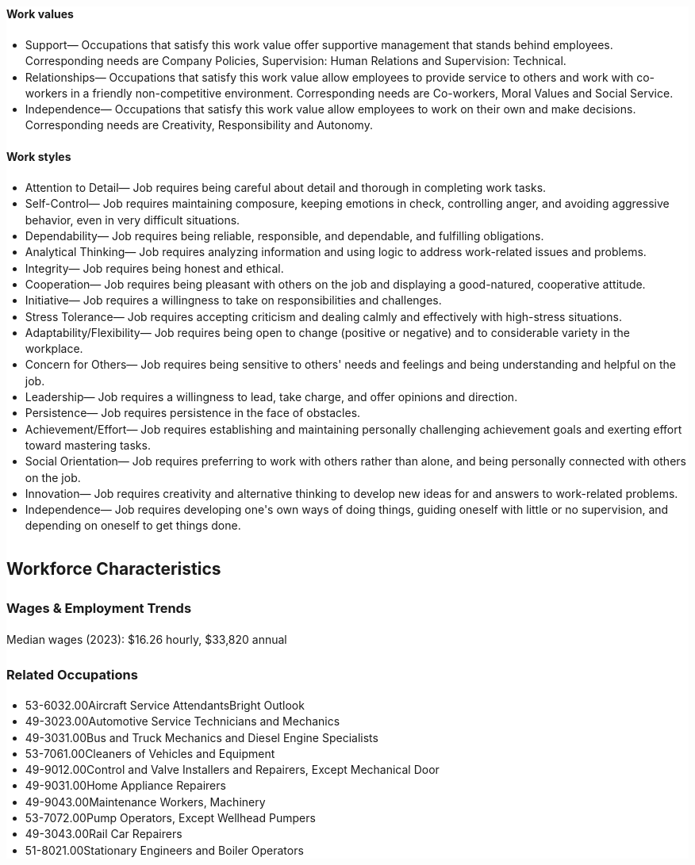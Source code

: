 #### Work values
- Support— Occupations that satisfy this work value offer supportive management that stands behind employees. Corresponding needs are Company Policies, Supervision: Human Relations and Supervision: Technical.
- Relationships— Occupations that satisfy this work value allow employees to provide service to others and work with co-workers in a friendly non-competitive environment. Corresponding needs are Co-workers, Moral Values and Social Service.
- Independence— Occupations that satisfy this work value allow employees to work on their own and make decisions. Corresponding needs are Creativity, Responsibility and Autonomy.

#### Work styles
- Attention to Detail— Job requires being careful about detail and thorough in completing work tasks.
- Self-Control— Job requires maintaining composure, keeping emotions in check, controlling anger, and avoiding aggressive behavior, even in very difficult situations.
- Dependability— Job requires being reliable, responsible, and dependable, and fulfilling obligations.
- Analytical Thinking— Job requires analyzing information and using logic to address work-related issues and problems.
- Integrity— Job requires being honest and ethical.
- Cooperation— Job requires being pleasant with others on the job and displaying a good-natured, cooperative attitude.
- Initiative— Job requires a willingness to take on responsibilities and challenges.
- Stress Tolerance— Job requires accepting criticism and dealing calmly and effectively with high-stress situations.
- Adaptability/Flexibility— Job requires being open to change (positive or negative) and to considerable variety in the workplace.
- Concern for Others— Job requires being sensitive to others' needs and feelings and being understanding and helpful on the job.
- Leadership— Job requires a willingness to lead, take charge, and offer opinions and direction.
- Persistence— Job requires persistence in the face of obstacles.
- Achievement/Effort— Job requires establishing and maintaining personally challenging achievement goals and exerting effort toward mastering tasks.
- Social Orientation— Job requires preferring to work with others rather than alone, and being personally connected with others on the job.
- Innovation— Job requires creativity and alternative thinking to develop new ideas for and answers to work-related problems.
- Independence— Job requires developing one's own ways of doing things, guiding oneself with little or no supervision, and depending on oneself to get things done.

## Workforce Characteristics
### Wages & Employment Trends
Median wages (2023): $16.26 hourly, $33,820 annual

### Related Occupations
- 53-6032.00Aircraft Service AttendantsBright Outlook
- 49-3023.00Automotive Service Technicians and Mechanics
- 49-3031.00Bus and Truck Mechanics and Diesel Engine Specialists
- 53-7061.00Cleaners of Vehicles and Equipment
- 49-9012.00Control and Valve Installers and Repairers, Except Mechanical Door
- 49-9031.00Home Appliance Repairers
- 49-9043.00Maintenance Workers, Machinery
- 53-7072.00Pump Operators, Except Wellhead Pumpers
- 49-3043.00Rail Car Repairers
- 51-8021.00Stationary Engineers and Boiler Operators